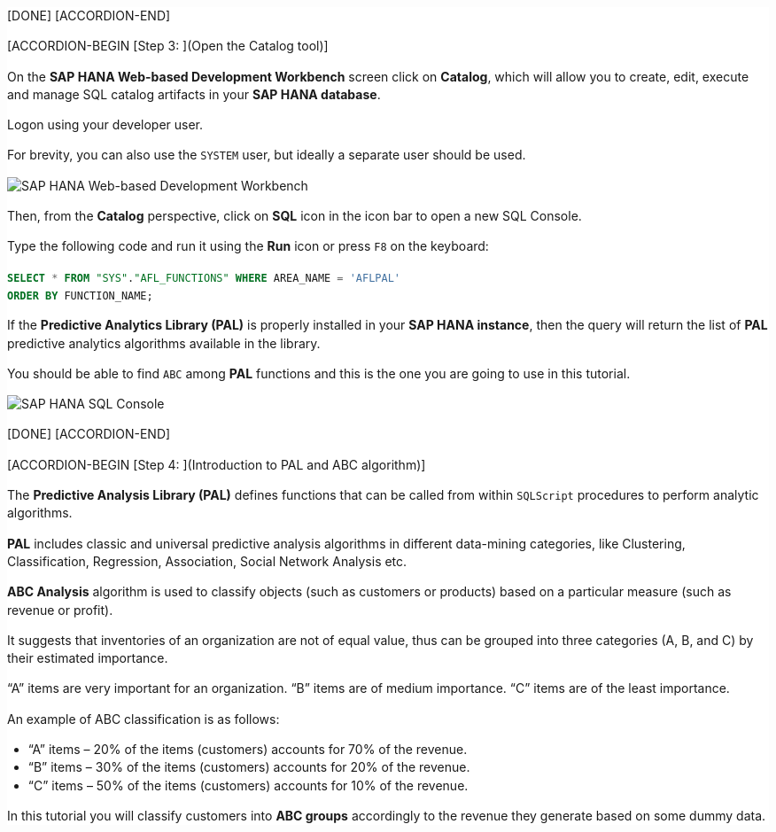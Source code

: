 [DONE]
[ACCORDION-END]

[ACCORDION-BEGIN [Step 3: ](Open the Catalog tool)]

On the **SAP HANA Web-based Development Workbench** screen click on **Catalog**, which will allow you to create, edit, execute and manage SQL catalog artifacts in your **SAP HANA database**.

Logon using your developer user.

For brevity, you can also use the `SYSTEM` user, but ideally a separate user should be used.

![SAP HANA Web-based Development Workbench](hanapalabc03.jpg)

Then, from the **Catalog** perspective, click on **SQL** icon in the icon bar to open a new SQL Console.  

Type the following code and run it using the **Run** icon or press `F8` on the keyboard:

```sql
SELECT * FROM "SYS"."AFL_FUNCTIONS" WHERE AREA_NAME = 'AFLPAL'
ORDER BY FUNCTION_NAME;
```

If the **Predictive Analytics Library (PAL)** is properly installed in your **SAP HANA instance**, then the query will return the list of **PAL** predictive analytics algorithms available in the library.

You should be able to find `ABC` among **PAL** functions and this is the one you are going to use in this tutorial.

![SAP HANA SQL Console](hanapalabc04.jpg)

[DONE]
[ACCORDION-END]

[ACCORDION-BEGIN [Step 4: ](Introduction to PAL and ABC algorithm)]

The **Predictive Analysis Library (PAL)** defines functions that can be called from within `SQLScript` procedures to perform analytic algorithms.

**PAL** includes classic and universal predictive analysis algorithms in different data-mining categories, like Clustering, Classification, Regression, Association, Social Network Analysis etc.

**ABC Analysis** algorithm is used to classify objects (such as customers or products) based on a particular measure (such as revenue or profit).

It suggests that inventories of an organization are not of equal value, thus can be grouped into three categories (A, B, and C) by their estimated importance.

“A” items are very important for an organization. “B” items are of medium importance. “C” items are of the least importance.

An example of ABC classification is as follows:

- “A” items – 20% of the items (customers) accounts for 70% of the revenue.
- “B” items – 30% of the items (customers) accounts for 20% of the revenue.
- “C” items – 50% of the items (customers) accounts for 10% of the revenue.

In this tutorial you will classify customers into **ABC groups** accordingly to the revenue they generate based on some dummy data.
